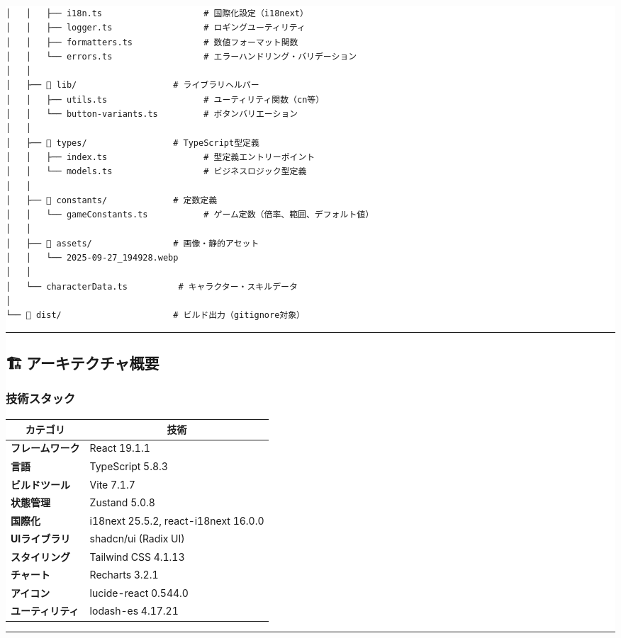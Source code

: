 ```
│   │   ├── i18n.ts                    # 国際化設定（i18next）
│   │   ├── logger.ts                  # ロギングユーティリティ
│   │   ├── formatters.ts              # 数値フォーマット関数
│   │   └── errors.ts                  # エラーハンドリング・バリデーション
│   │
│   ├── 📂 lib/                   # ライブラリヘルパー
│   │   ├── utils.ts                   # ユーティリティ関数（cn等）
│   │   └── button-variants.ts         # ボタンバリエーション
│   │
│   ├── 📂 types/                 # TypeScript型定義
│   │   ├── index.ts                   # 型定義エントリーポイント
│   │   └── models.ts                  # ビジネスロジック型定義
│   │
│   ├── 📂 constants/             # 定数定義
│   │   └── gameConstants.ts           # ゲーム定数（倍率、範囲、デフォルト値）
│   │
│   ├── 📂 assets/                # 画像・静的アセット
│   │   └── 2025-09-27_194928.webp
│   │
│   └── characterData.ts          # キャラクター・スキルデータ
│
└── 📂 dist/                      # ビルド出力（gitignore対象）
```

---

## 🏗️ アーキテクチャ概要

### **技術スタック**

| カテゴリ | 技術 |
|---------|------|
| **フレームワーク** | React 19.1.1 |
| **言語** | TypeScript 5.8.3 |
| **ビルドツール** | Vite 7.1.7 |
| **状態管理** | Zustand 5.0.8 |
| **国際化** | i18next 25.5.2, react-i18next 16.0.0 |
| **UIライブラリ** | shadcn/ui (Radix UI) |
| **スタイリング** | Tailwind CSS 4.1.13 |
| **チャート** | Recharts 3.2.1 |
| **アイコン** | lucide-react 0.544.0 |
| **ユーティリティ** | lodash-es 4.17.21 |

---
